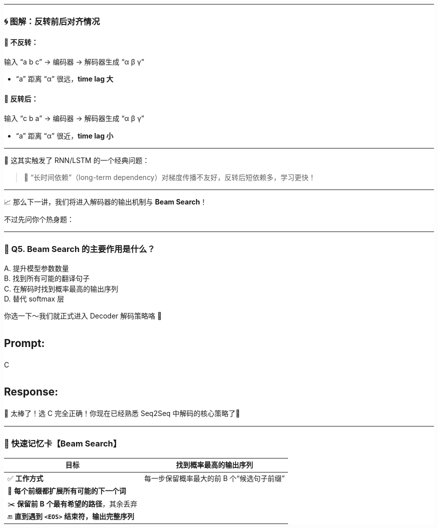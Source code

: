 * * *

### 🌀 图解：反转前后对齐情况

#### 🔁 不反转：

输入 “a b c” → 编码器 → 解码器生成 “α β γ”

*   “a” 距离 “α” 很远，**time lag 大**

#### 🔄 反转后：

输入 “c b a” → 编码器 → 解码器生成 “α β γ”

*   “a” 距离 “α” 很近，**time lag 小**

* * *

🧠 这其实触发了 RNN/LSTM 的一个经典问题：

> 🚧 “长时间依赖”（long-term dependency）对梯度传播不友好，反转后短依赖多，学习更快！

* * *

📈 那么下一讲，我们将进入解码器的输出机制与 **Beam Search**！

不过先问你个热身题：

* * *

### 🧠 Q5. Beam Search 的主要作用是什么？

A. 提升模型参数数量  
B. 找到所有可能的翻译句子  
C. 在解码时找到概率最高的输出序列  
D. 替代 softmax 层

你选一下～我们就正式进入 Decoder 解码策略咯 🛫

## Prompt:
C

## Response:
💯 太棒了！选 C 完全正确！你现在已经熟悉 Seq2Seq 中解码的核心策略了👏

* * *

### 🧭 快速记忆卡【Beam Search】

| 目标 | 找到概率最高的输出序列 |
| --- | --- |
| ✅ **工作方式** | 每一步保留概率最大的前 B 个“候选句子前缀” |
| 🔁 **每个前缀都扩展所有可能的下一个词** |  |
| ✂️ **保留前 B 个最有希望的路径**，其余丢弃 |  |
| 🔚 **直到遇到 `<EOS>` 结束符，输出完整序列** |  |
